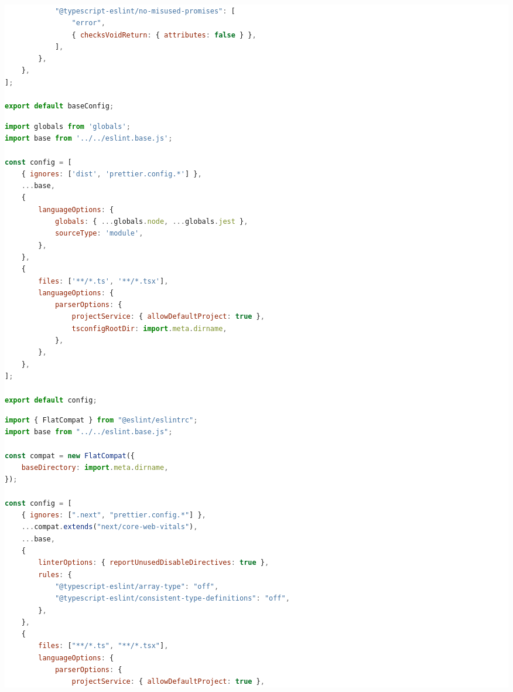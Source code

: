 ```javascript
            "@typescript-eslint/no-misused-promises": [
                "error",
                { checksVoidReturn: { attributes: false } },
            ],
        },
    },
];

export default baseConfig;

```

```javascript
import globals from 'globals';
import base from '../../eslint.base.js';

const config = [
    { ignores: ['dist', 'prettier.config.*'] },
    ...base,
    {
        languageOptions: {
            globals: { ...globals.node, ...globals.jest },
            sourceType: 'module',
        },
    },
    {
        files: ['**/*.ts', '**/*.tsx'],
        languageOptions: {
            parserOptions: {
                projectService: { allowDefaultProject: true },
                tsconfigRootDir: import.meta.dirname,
            },
        },
    },
];

export default config;

```

```javascript
import { FlatCompat } from "@eslint/eslintrc";
import base from "../../eslint.base.js";

const compat = new FlatCompat({
    baseDirectory: import.meta.dirname,
});

const config = [
    { ignores: [".next", "prettier.config.*"] },
    ...compat.extends("next/core-web-vitals"),
    ...base,
    {
        linterOptions: { reportUnusedDisableDirectives: true },
        rules: {
            "@typescript-eslint/array-type": "off",
            "@typescript-eslint/consistent-type-definitions": "off",
        },
    },
    {
        files: ["**/*.ts", "**/*.tsx"],
        languageOptions: {
            parserOptions: {
                projectService: { allowDefaultProject: true },
```